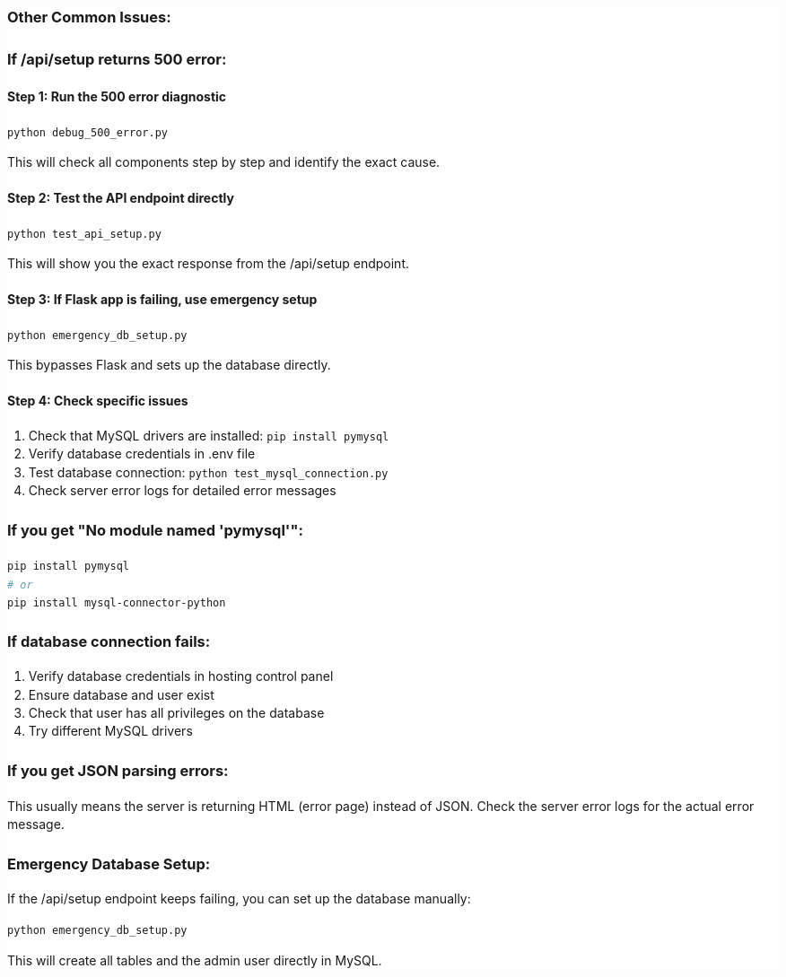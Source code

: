
### Other Common Issues:

### If /api/setup returns 500 error:

#### Step 1: Run the 500 error diagnostic
```bash
python debug_500_error.py
```
This will check all components step by step and identify the exact cause.

#### Step 2: Test the API endpoint directly
```bash
python test_api_setup.py
```
This will show you the exact response from the /api/setup endpoint.

#### Step 3: If Flask app is failing, use emergency setup
```bash
python emergency_db_setup.py
```
This bypasses Flask and sets up the database directly.

#### Step 4: Check specific issues
1. Check that MySQL drivers are installed: `pip install pymysql`
2. Verify database credentials in .env file
3. Test database connection: `python test_mysql_connection.py`
4. Check server error logs for detailed error messages

### If you get "No module named 'pymysql'":
```bash
pip install pymysql
# or
pip install mysql-connector-python
```

### If database connection fails:
1. Verify database credentials in hosting control panel
2. Ensure database and user exist
3. Check that user has all privileges on the database
4. Try different MySQL drivers

### If you get JSON parsing errors:
This usually means the server is returning HTML (error page) instead of JSON.
Check the server error logs for the actual error message.

### Emergency Database Setup:
If the /api/setup endpoint keeps failing, you can set up the database manually:
```bash
python emergency_db_setup.py
```
This will create all tables and the admin user directly in MySQL.
